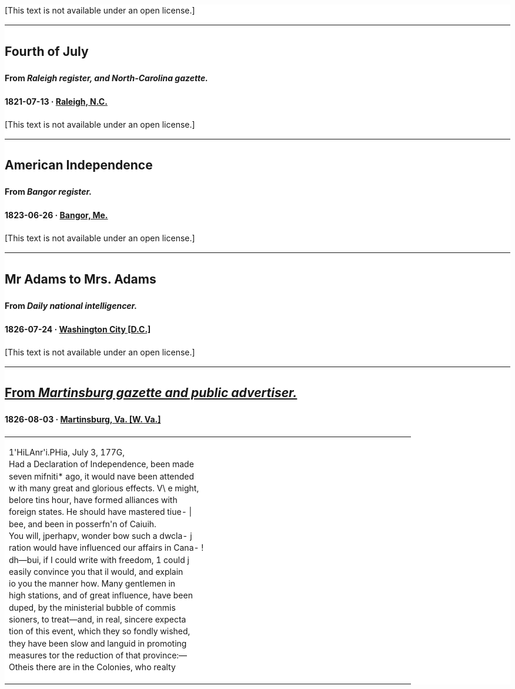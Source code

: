 [This text is not available under an open license.]

---

## Fourth of July

#### From _Raleigh register, and North-Carolina gazette._

#### 1821-07-13 &middot; [Raleigh, N.C.](http://dbpedia.org/resource/Raleigh%2C_North_Carolina)

[This text is not available under an open license.]

---

## American Independence

#### From _Bangor register._

#### 1823-06-26 &middot; [Bangor, Me.](http://dbpedia.org/resource/Bangor%2C_Maine)

[This text is not available under an open license.]

---

## Mr Adams to Mrs. Adams

#### From _Daily national intelligencer._

#### 1826-07-24 &middot; [Washington City [D.C.]](http://dbpedia.org/resource/Washington%2C_D.C.)

[This text is not available under an open license.]

---

## [From _Martinsburg gazette and public advertiser._](https://www.loc.gov/resource/sn85059526/1826-08-03/ed-1/?sp=1)

#### 1826-08-03 &middot; [Martinsburg, Va. [W. Va.]](http://dbpedia.org/resource/Martinsburg%2C_West_Virginia)

<table style="width: 100%;"><tr><td style="width: 50%">

  
1&#x27;HiLAnr&#x27;i.PHia, July 3, 177G,  
Had a Declaration of Independence, been made  
seven mifniti* ago, it would nave been attended  
w ith many great and glorious effects. V\ e might,  
belore tins hour, have formed alliances with  
foreign states. He should have mastered tiue- |  
bee, and been in posserfn&#x27;n of Caiuih.  
You will, jperhapv, wonder bow such a dwcla- j  
ration would have influenced our affairs in Cana- !  
dh—bui, if I could write with freedom, 1 could j  
easily convince you that il would, and explain  
io you the manner how. Many gentlemen in  
high stations, and of great influence, have been  
duped, by the ministerial bubble of commis­  
sioners, to treat—and, in real, sincere expecta­  
tion of this event, which they so fondly wished,  
they have been slow and languid in promoting  
measures tor the reduction of that province:—  
Otheis there are in the Colonies, who realty  